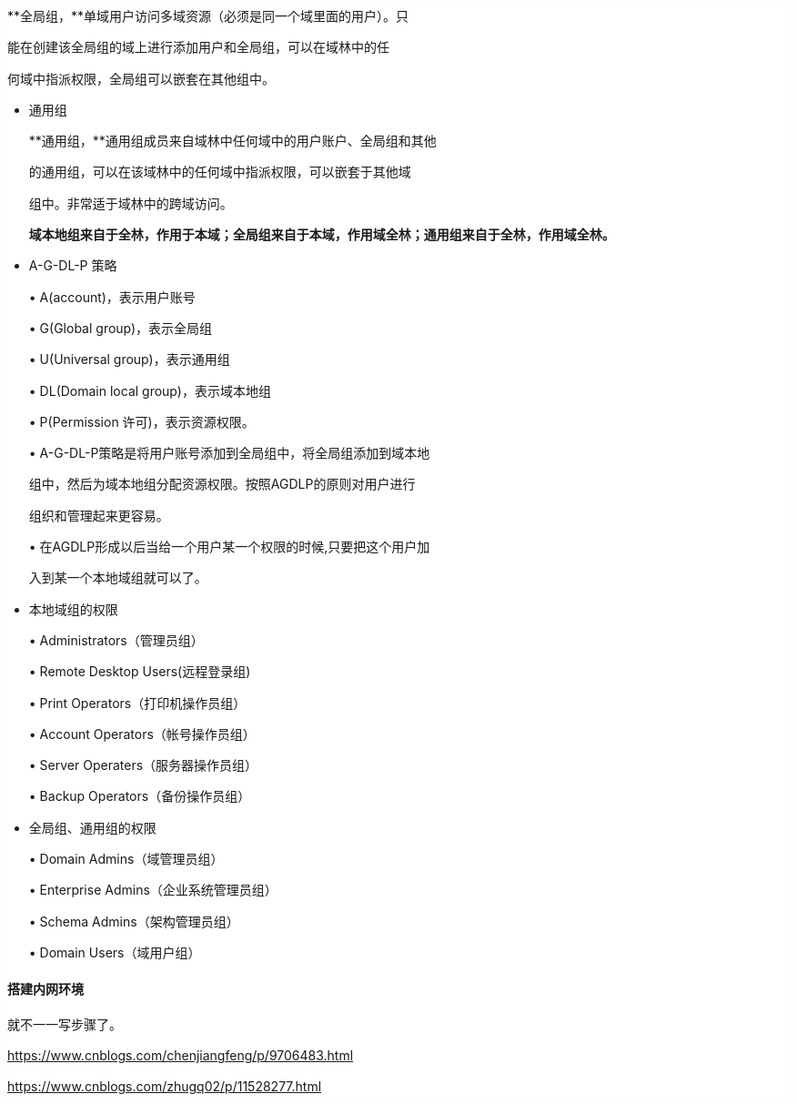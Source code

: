   **全局组，**单域用户访问多域资源（必须是同一个域里面的用户）。只

  能在创建该全局组的域上进行添加用户和全局组，可以在域林中的任

  何域中指派权限，全局组可以嵌套在其他组中。

* 通用组

  **通用组，**通用组成员来自域林中任何域中的用户账户、全局组和其他

  的通用组，可以在该域林中的任何域中指派权限，可以嵌套于其他域

  组中。非常适于域林中的跨域访问。 

  **域本地组来自于全林，作用于本域；全局组来自于本域，作用域全林；通用组来自于全林，作用域全林。**

* A-G-DL-P 策略

  • A(account)，表示用户账号

  • G(Global group)，表示全局组

  • U(Universal group)，表示通用组

  • DL(Domain local group)，表示域本地组

  • P(Permission 许可)，表示资源权限。

  • A-G-DL-P策略是将用户账号添加到全局组中，将全局组添加到域本地

  组中，然后为域本地组分配资源权限。按照AGDLP的原则对用户进行

  组织和管理起来更容易。

  • 在AGDLP形成以后当给一个用户某一个权限的时候,只要把这个用户加

  入到某一个本地域组就可以了。

* 本地域组的权限

  • Administrators（管理员组） 

  • Remote Desktop Users(远程登录组) 

  • Print Operators（打印机操作员组） 

  • Account Operators（帐号操作员组） 

  • Server Operaters（服务器操作员组） 

  • Backup Operators（备份操作员组）

* 全局组、通用组的权限

  • Domain Admins（域管理员组） 

  • Enterprise Admins（企业系统管理员组） 

  • Schema Admins（架构管理员组） 

  • Domain Users（域用户组）



#### 搭建内网环境

就不一一写步骤了。

https://www.cnblogs.com/chenjiangfeng/p/9706483.html

https://www.cnblogs.com/zhugq02/p/11528277.html

